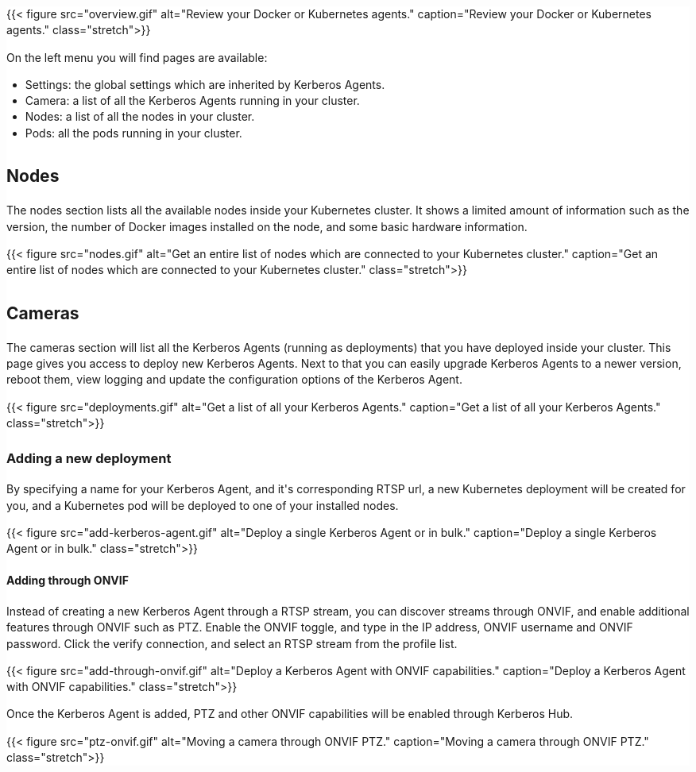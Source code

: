 {{< figure src="overview.gif" alt="Review your Docker or Kubernetes agents." caption="Review your Docker or Kubernetes agents." class="stretch">}}

On the left menu you will find pages are available:

- Settings: the global settings which are inherited by Kerberos Agents.
- Camera: a list of all the Kerberos Agents running in your cluster.
- Nodes: a list of all the nodes in your cluster.
- Pods: all the pods running in your cluster.

## Nodes

The nodes section lists all the available nodes inside your Kubernetes cluster. It shows a limited amount of information such as the version, the number of Docker images installed on the node, and some basic hardware information.

{{< figure src="nodes.gif" alt="Get an entire list of nodes which are connected to your Kubernetes cluster." caption="Get an entire list of nodes which are connected to your Kubernetes cluster." class="stretch">}}

## Cameras

The cameras section will list all the Kerberos Agents (running as deployments) that you have deployed inside your cluster. This page gives you access to deploy new Kerberos Agents. Next to that you can easily upgrade Kerberos Agents to a newer version, reboot them, view logging and update the configuration options of the Kerberos Agent.

{{< figure src="deployments.gif" alt="Get a list of all your Kerberos Agents." caption="Get a list of all your Kerberos Agents." class="stretch">}}

### Adding a new deployment

By specifying a name for your Kerberos Agent, and it's corresponding RTSP url, a new Kubernetes deployment will be created for you, and a Kubernetes pod will be deployed to one of your installed nodes.

{{< figure src="add-kerberos-agent.gif" alt="Deploy a single Kerberos Agent or in bulk." caption="Deploy a single Kerberos Agent or in bulk." class="stretch">}}

#### Adding through ONVIF

Instead of creating a new Kerberos Agent through a RTSP stream, you can discover streams through ONVIF, and enable additional features through ONVIF such as PTZ. Enable the ONVIF toggle, and type in the IP address, ONVIF username and ONVIF password. Click the verify connection, and select an RTSP stream from the profile list.

{{< figure src="add-through-onvif.gif" alt="Deploy a Kerberos Agent with ONVIF capabilities." caption="Deploy a Kerberos Agent with ONVIF capabilities." class="stretch">}}

Once the Kerberos Agent is added, PTZ and other ONVIF capabilities will be enabled through Kerberos Hub.

{{< figure src="ptz-onvif.gif" alt="Moving a camera through ONVIF PTZ." caption="Moving a camera through ONVIF PTZ." class="stretch">}}
